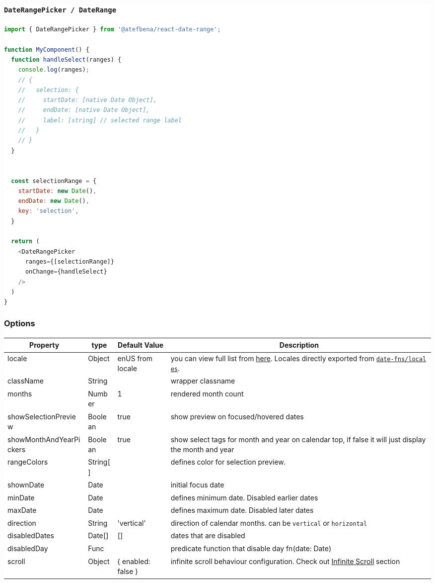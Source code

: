 ```javascript
```

### `DateRangePicker / DateRange`
```javascript
import { DateRangePicker } from '@atefbena/react-date-range';

function MyComponent() {
  function handleSelect(ranges) {
    console.log(ranges);
    // {
    //   selection: {
    //     startDate: [native Date Object],
    //     endDate: [native Date Object],
    //     label: [string] // selected range label 
    //   }
    // }
  }
  
  
  const selectionRange = {
    startDate: new Date(),
    endDate: new Date(),
    key: 'selection',
  }
  
  return (
    <DateRangePicker
      ranges={[selectionRange]}
      onChange={handleSelect}
    />
  )
}

```

### Options

Property                             | type      | Default Value    | Description
-------------------------------------|-----------|------------------|-----------------------------------------------------------------
locale                               | Object    | enUS from locale | you can view full list from [here](https://github.com/hypeserver/react-date-range/tree/next/src/locale/index.js). Locales directly exported from [`date-fns/locales`](https://date-fns.org/docs/I18n#supported-languages).
className                            | String    |                  | wrapper classname
months                               | Number    | 1                | rendered month count
showSelectionPreview                 | Boolean   | true             | show preview on focused/hovered dates
showMonthAndYearPickers              | Boolean   | true             | show select tags for month and year on calendar top, if false it will just display the month and year
rangeColors                          | String[]  |                  | defines color for selection preview.
shownDate                            | Date      |                  | initial focus date
minDate                              | Date      |                  | defines minimum date. Disabled earlier dates
maxDate                              | Date      |                  | defines maximum date. Disabled later dates
direction                            | String    | 'vertical'       | direction of calendar months. can be `vertical` or `horizontal`
disabledDates                        | Date[]    | []               | dates that are disabled
disabledDay                          | Func      |                  | predicate function that disable day fn(date: Date)
scroll                               | Object    | { enabled: false }| infinite scroll behaviour configuration. Check out [Infinite Scroll](#infinite-scrolled-mode) section